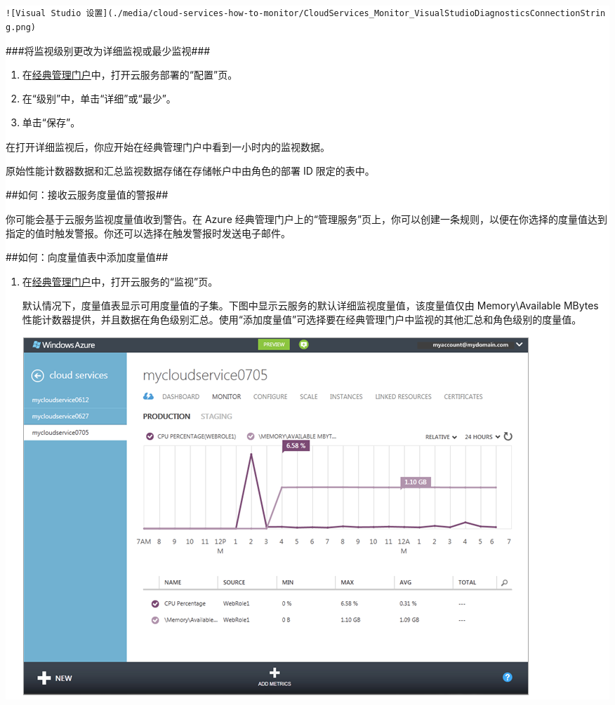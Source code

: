 	![Visual Studio 设置](./media/cloud-services-how-to-monitor/CloudServices_Monitor_VisualStudioDiagnosticsConnectionString.png)


###将监视级别更改为详细监视或最少监视###

1. 在[经典管理门户](https://manage.windowsazure.cn/)中，打开云服务部署的“配置”页。

2. 在“级别”中，单击“详细”或“最少”。

3. 单击“保存”。

在打开详细监视后，你应开始在经典管理门户中看到一小时内的监视数据。

原始性能计数器数据和汇总监视数据存储在存储帐户中由角色的部署 ID 限定的表中。 

##如何：接收云服务度量值的警报##

你可能会基于云服务监视度量值收到警告。在 Azure 经典管理门户上的“管理服务”页上，你可以创建一条规则，以便在你选择的度量值达到指定的值时触发警报。你还可以选择在触发警报时发送电子邮件。

##如何：向度量值表中添加度量值##

1. 在[经典管理门户](http://manage.windowsazure.cn/)中，打开云服务的“监视”页。

	默认情况下，度量值表显示可用度量值的子集。下图中显示云服务的默认详细监视度量值，该度量值仅由 Memory\\Available MBytes 性能计数器提供，并且数据在角色级别汇总。使用“添加度量值”可选择要在经典管理门户中监视的其他汇总和角色级别的度量值。

	![详细监视屏幕](./media/cloud-services-how-to-monitor/CloudServices_DefaultVerboseDisplay.png)
 